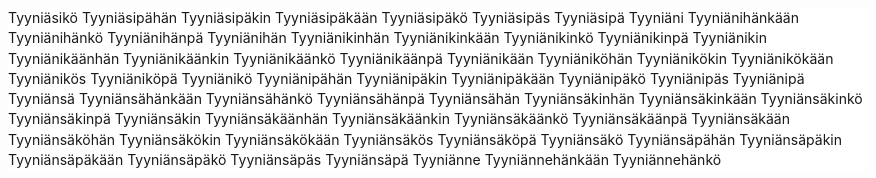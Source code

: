 Tyyniäsikö
Tyyniäsipähän
Tyyniäsipäkin
Tyyniäsipäkään
Tyyniäsipäkö
Tyyniäsipäs
Tyyniäsipä
Tyyniäni
Tyyniänihänkään
Tyyniänihänkö
Tyyniänihänpä
Tyyniänihän
Tyyniänikinhän
Tyyniänikinkään
Tyyniänikinkö
Tyyniänikinpä
Tyyniänikin
Tyyniänikäänhän
Tyyniänikäänkin
Tyyniänikäänkö
Tyyniänikäänpä
Tyyniänikään
Tyyniäniköhän
Tyyniänikökin
Tyyniänikökään
Tyyniänikös
Tyyniäniköpä
Tyyniänikö
Tyyniänipähän
Tyyniänipäkin
Tyyniänipäkään
Tyyniänipäkö
Tyyniänipäs
Tyyniänipä
Tyyniänsä
Tyyniänsähänkään
Tyyniänsähänkö
Tyyniänsähänpä
Tyyniänsähän
Tyyniänsäkinhän
Tyyniänsäkinkään
Tyyniänsäkinkö
Tyyniänsäkinpä
Tyyniänsäkin
Tyyniänsäkäänhän
Tyyniänsäkäänkin
Tyyniänsäkäänkö
Tyyniänsäkäänpä
Tyyniänsäkään
Tyyniänsäköhän
Tyyniänsäkökin
Tyyniänsäkökään
Tyyniänsäkös
Tyyniänsäköpä
Tyyniänsäkö
Tyyniänsäpähän
Tyyniänsäpäkin
Tyyniänsäpäkään
Tyyniänsäpäkö
Tyyniänsäpäs
Tyyniänsäpä
Tyyniänne
Tyyniännehänkään
Tyyniännehänkö